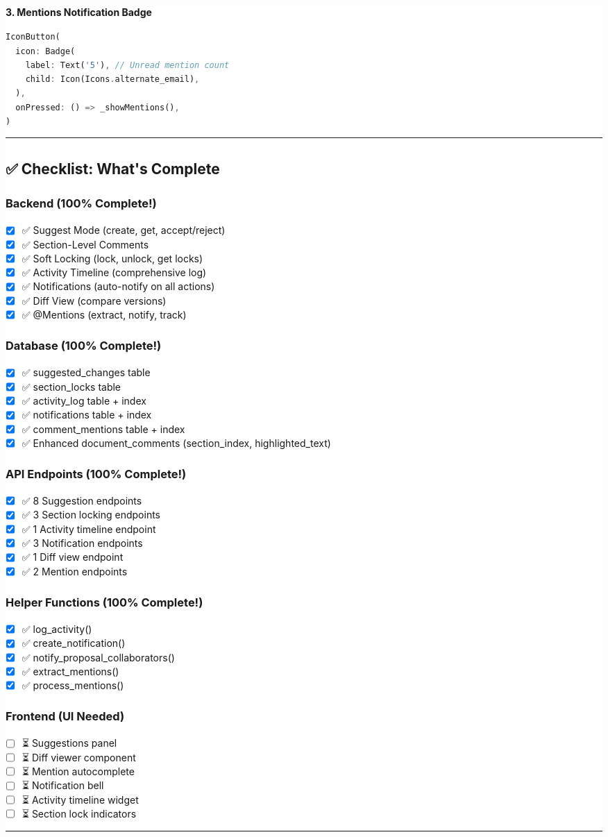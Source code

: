 **3. Mentions Notification Badge**
```dart
IconButton(
  icon: Badge(
    label: Text('5'), // Unread mention count
    child: Icon(Icons.alternate_email),
  ),
  onPressed: () => _showMentions(),
)
```

---

## ✅ Checklist: What's Complete

### Backend (100% Complete!)
- [x] ✅ Suggest Mode (create, get, accept/reject)
- [x] ✅ Section-Level Comments
- [x] ✅ Soft Locking (lock, unlock, get locks)
- [x] ✅ Activity Timeline (comprehensive log)
- [x] ✅ Notifications (auto-notify on all actions)
- [x] ✅ Diff View (compare versions)
- [x] ✅ @Mentions (extract, notify, track)

### Database (100% Complete!)
- [x] ✅ suggested_changes table
- [x] ✅ section_locks table
- [x] ✅ activity_log table + index
- [x] ✅ notifications table + index
- [x] ✅ comment_mentions table + index
- [x] ✅ Enhanced document_comments (section_index, highlighted_text)

### API Endpoints (100% Complete!)
- [x] ✅ 8 Suggestion endpoints
- [x] ✅ 3 Section locking endpoints
- [x] ✅ 1 Activity timeline endpoint
- [x] ✅ 3 Notification endpoints
- [x] ✅ 1 Diff view endpoint
- [x] ✅ 2 Mention endpoints

### Helper Functions (100% Complete!)
- [x] ✅ log_activity()
- [x] ✅ create_notification()
- [x] ✅ notify_proposal_collaborators()
- [x] ✅ extract_mentions()
- [x] ✅ process_mentions()

### Frontend (UI Needed)
- [ ] ⏳ Suggestions panel
- [ ] ⏳ Diff viewer component
- [ ] ⏳ Mention autocomplete
- [ ] ⏳ Notification bell
- [ ] ⏳ Activity timeline widget
- [ ] ⏳ Section lock indicators

---